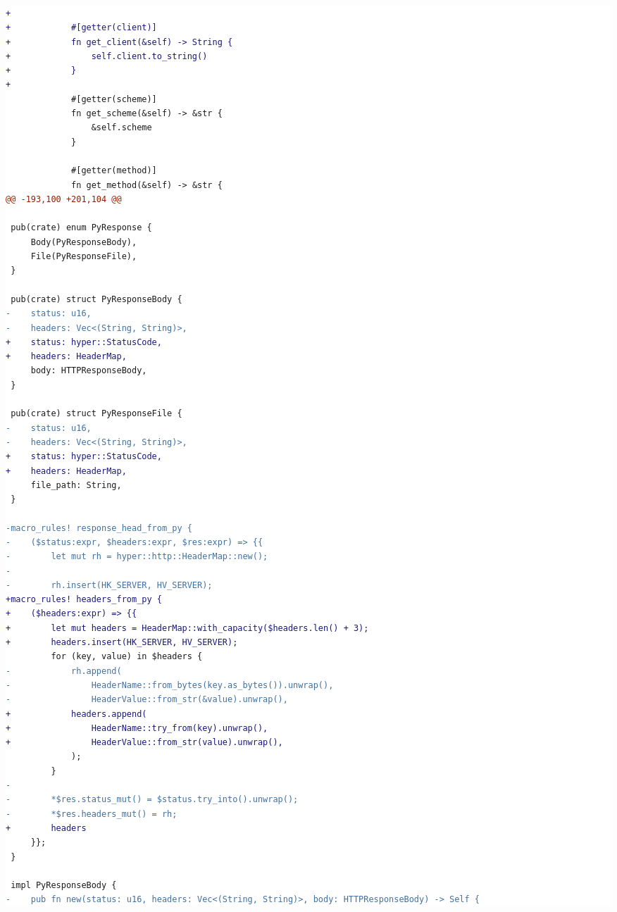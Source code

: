 ```diff
+
+            #[getter(client)]
+            fn get_client(&self) -> String {
+                self.client.to_string()
+            }
+
             #[getter(scheme)]
             fn get_scheme(&self) -> &str {
                 &self.scheme
             }
 
             #[getter(method)]
             fn get_method(&self) -> &str {
@@ -193,100 +201,104 @@
 
 pub(crate) enum PyResponse {
     Body(PyResponseBody),
     File(PyResponseFile),
 }
 
 pub(crate) struct PyResponseBody {
-    status: u16,
-    headers: Vec<(String, String)>,
+    status: hyper::StatusCode,
+    headers: HeaderMap,
     body: HTTPResponseBody,
 }
 
 pub(crate) struct PyResponseFile {
-    status: u16,
-    headers: Vec<(String, String)>,
+    status: hyper::StatusCode,
+    headers: HeaderMap,
     file_path: String,
 }
 
-macro_rules! response_head_from_py {
-    ($status:expr, $headers:expr, $res:expr) => {{
-        let mut rh = hyper::http::HeaderMap::new();
-
-        rh.insert(HK_SERVER, HV_SERVER);
+macro_rules! headers_from_py {
+    ($headers:expr) => {{
+        let mut headers = HeaderMap::with_capacity($headers.len() + 3);
+        headers.insert(HK_SERVER, HV_SERVER);
         for (key, value) in $headers {
-            rh.append(
-                HeaderName::from_bytes(key.as_bytes()).unwrap(),
-                HeaderValue::from_str(&value).unwrap(),
+            headers.append(
+                HeaderName::try_from(key).unwrap(),
+                HeaderValue::from_str(value).unwrap(),
             );
         }
-
-        *$res.status_mut() = $status.try_into().unwrap();
-        *$res.headers_mut() = rh;
+        headers
     }};
 }
 
 impl PyResponseBody {
-    pub fn new(status: u16, headers: Vec<(String, String)>, body: HTTPResponseBody) -> Self {
```